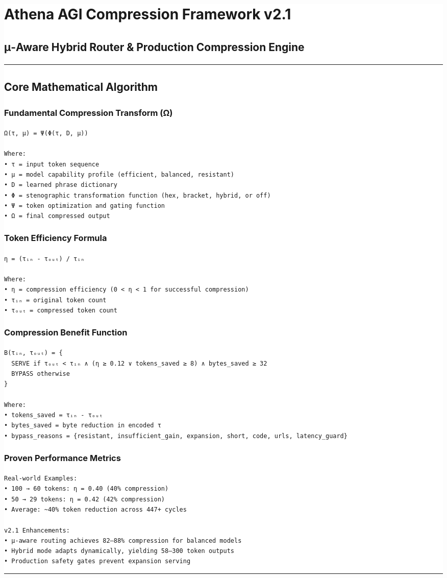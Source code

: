 # Athena AGI Compression Framework v2.1
## μ-Aware Hybrid Router & Production Compression Engine

---

## Core Mathematical Algorithm

### Fundamental Compression Transform (Ω)

```
Ω(τ, μ) = Ψ(Φ(τ, D, μ))

Where:
• τ = input token sequence
• μ = model capability profile (efficient, balanced, resistant)
• D = learned phrase dictionary  
• Φ = stenographic transformation function (hex, bracket, hybrid, or off)
• Ψ = token optimization and gating function
• Ω = final compressed output
```

### Token Efficiency Formula

```
η = (τᵢₙ - τₒᵤₜ) / τᵢₙ

Where:
• η = compression efficiency (0 < η < 1 for successful compression)
• τᵢₙ = original token count
• τₒᵤₜ = compressed token count
```

### Compression Benefit Function

```
B(τᵢₙ, τₒᵤₜ) = {
  SERVE if τₒᵤₜ < τᵢₙ ∧ (η ≥ 0.12 ∨ tokens_saved ≥ 8) ∧ bytes_saved ≥ 32
  BYPASS otherwise
}

Where:
• tokens_saved = τᵢₙ - τₒᵤₜ
• bytes_saved = byte reduction in encoded τ
• bypass_reasons = {resistant, insufficient_gain, expansion, short, code, urls, latency_guard}
```

### Proven Performance Metrics

```
Real-world Examples:
• 100 → 60 tokens: η = 0.40 (40% compression)
• 50 → 29 tokens: η = 0.42 (42% compression)
• Average: ~40% token reduction across 447+ cycles

v2.1 Enhancements:
• μ-aware routing achieves 82–88% compression for balanced models
• Hybrid mode adapts dynamically, yielding 58–300 token outputs
• Production safety gates prevent expansion serving
```

---